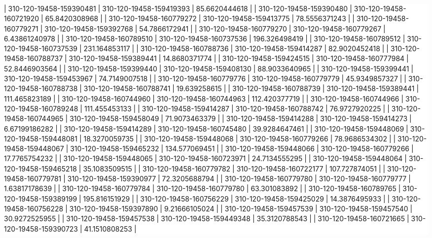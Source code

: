 | 310-120-19458-159390481 | 310-120-19458-159419393 | 85.6620444618 |
| 310-120-19458-159390480 | 310-120-19458-160721920 | 65.8420308968 |
| 310-120-19458-160779272 | 310-120-19458-159413775 | 78.5556371243 |
| 310-120-19458-160779271 | 310-120-19458-159392768 | 54.7866172941 |
| 310-120-19458-160779270 | 310-120-19458-160779267 | 6.43861240978 |
| 310-120-19458-160789510 | 310-120-19458-160737536 | 196.326498419 |
| 310-120-19458-160789512 | 310-120-19458-160737539 | 231.164853117 |
| 310-120-19458-160788736 | 310-120-19458-159414287 | 82.9020452418 |
| 310-120-19458-160788737 | 310-120-19458-159389441 | 14.8680371774 |
| 310-120-19458-159424515 | 310-120-19458-160777984 | 52.8446903564 |
| 310-120-19458-159399440 | 310-120-19458-159408130 | 88.9033640965 |
| 310-120-19458-159399441 | 310-120-19458-159453967 | 74.7149007518 |
| 310-120-19458-160779776 | 310-120-19458-160779779 | 45.9349857327 |
| 310-120-19458-160788738 | 310-120-19458-160788741 | 19.639258615 |
| 310-120-19458-160788739 | 310-120-19458-159389441 | 111.465823189 |
| 310-120-19458-160744960 | 310-120-19458-160744963 | 112.420377719 |
| 310-120-19458-160744966 | 310-120-19458-160789248 | 111.455453133 |
| 310-120-19458-159414287 | 310-120-19458-160788742 | 76.9727920225 |
| 310-120-19458-160744965 | 310-120-19458-159458049 | 71.9073463379 |
| 310-120-19458-159414288 | 310-120-19458-159414273 | 6.67199186282 |
| 310-120-19458-159414289 | 310-120-19458-160745480 | 39.9284647461 |
| 310-120-19458-159448069 | 310-120-19458-159448081 | 18.3270059735 |
| 310-120-19458-159448068 | 310-120-19458-160779266 | 78.9686534302 |
| 310-120-19458-159448067 | 310-120-19458-159465232 | 134.577069451 |
| 310-120-19458-159448066 | 310-120-19458-160779266 | 17.7765754232 |
| 310-120-19458-159448065 | 310-120-19458-160723971 | 24.7134555295 |
| 310-120-19458-159448064 | 310-120-19458-159465218 | 35.1083509515 |
| 310-120-19458-160779782 | 310-120-19458-160722177 | 107.727874051 |
| 310-120-19458-160779781 | 310-120-19458-159390977 | 72.3205688794 |
| 310-120-19458-160779780 | 310-120-19458-160779777 | 1.63817178639 |
| 310-120-19458-160779784 | 310-120-19458-160779780 | 63.301083892 |
| 310-120-19458-160789765 | 310-120-19458-159389199 | 195.816151929 |
| 310-120-19458-160756229 | 310-120-19458-159425029 | 14.3876495933 |
| 310-120-19458-160756228 | 310-120-19458-159397890 | 9.21666105024 |
| 310-120-19458-159457539 | 310-120-19458-159457540 | 30.9272525955 |
| 310-120-19458-159457538 | 310-120-19458-159449348 | 35.3120788543 |
| 310-120-19458-160721665 | 310-120-19458-159390723 | 41.1510808253 |